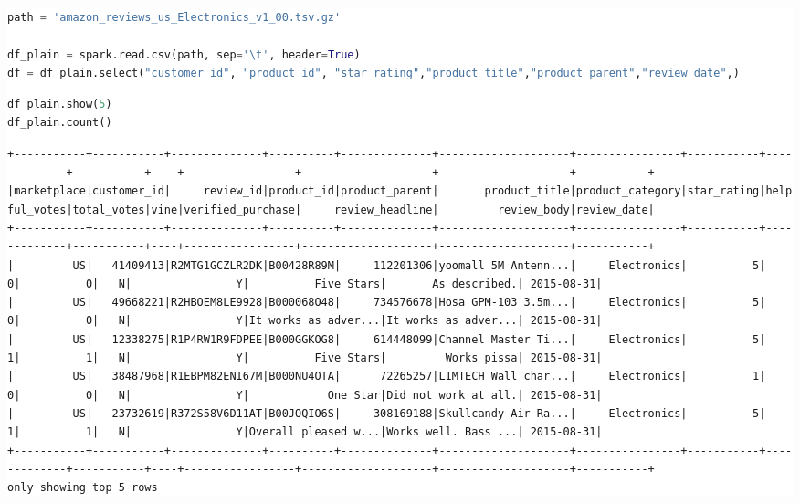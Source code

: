 <div class="cell code" id="b_xiktSYGy02">

``` python
path = 'amazon_reviews_us_Electronics_v1_00.tsv.gz'

df_plain = spark.read.csv(path, sep='\t', header=True)
df = df_plain.select("customer_id", "product_id", "star_rating","product_title","product_parent","review_date",)
```

</div>

<div class="cell code" data-colab="{&quot;height&quot;:241,&quot;base_uri&quot;:&quot;https://localhost:8080/&quot;}" id="qrYT6lGSGy05" data-outputId="e764ac22-cba2-4e25-a6ad-48d4d51f4ee7">

``` python
df_plain.show(5)
df_plain.count()
```

<div class="output stream stdout">

``` 
+-----------+-----------+--------------+----------+--------------+--------------------+----------------+-----------+-------------+-----------+----+-----------------+--------------------+--------------------+-----------+
|marketplace|customer_id|     review_id|product_id|product_parent|       product_title|product_category|star_rating|helpful_votes|total_votes|vine|verified_purchase|     review_headline|         review_body|review_date|
+-----------+-----------+--------------+----------+--------------+--------------------+----------------+-----------+-------------+-----------+----+-----------------+--------------------+--------------------+-----------+
|         US|   41409413|R2MTG1GCZLR2DK|B00428R89M|     112201306|yoomall 5M Antenn...|     Electronics|          5|            0|          0|   N|                Y|          Five Stars|       As described.| 2015-08-31|
|         US|   49668221|R2HBOEM8LE9928|B000068O48|     734576678|Hosa GPM-103 3.5m...|     Electronics|          5|            0|          0|   N|                Y|It works as adver...|It works as adver...| 2015-08-31|
|         US|   12338275|R1P4RW1R9FDPEE|B000GGKOG8|     614448099|Channel Master Ti...|     Electronics|          5|            1|          1|   N|                Y|          Five Stars|         Works pissa| 2015-08-31|
|         US|   38487968|R1EBPM82ENI67M|B000NU4OTA|      72265257|LIMTECH Wall char...|     Electronics|          1|            0|          0|   N|                Y|            One Star|Did not work at all.| 2015-08-31|
|         US|   23732619|R372S58V6D11AT|B00JOQIO6S|     308169188|Skullcandy Air Ra...|     Electronics|          5|            1|          1|   N|                Y|Overall pleased w...|Works well. Bass ...| 2015-08-31|
+-----------+-----------+--------------+----------+--------------+--------------------+----------------+-----------+-------------+-----------+----+-----------------+--------------------+--------------------+-----------+
only showing top 5 rows

```

</div>
